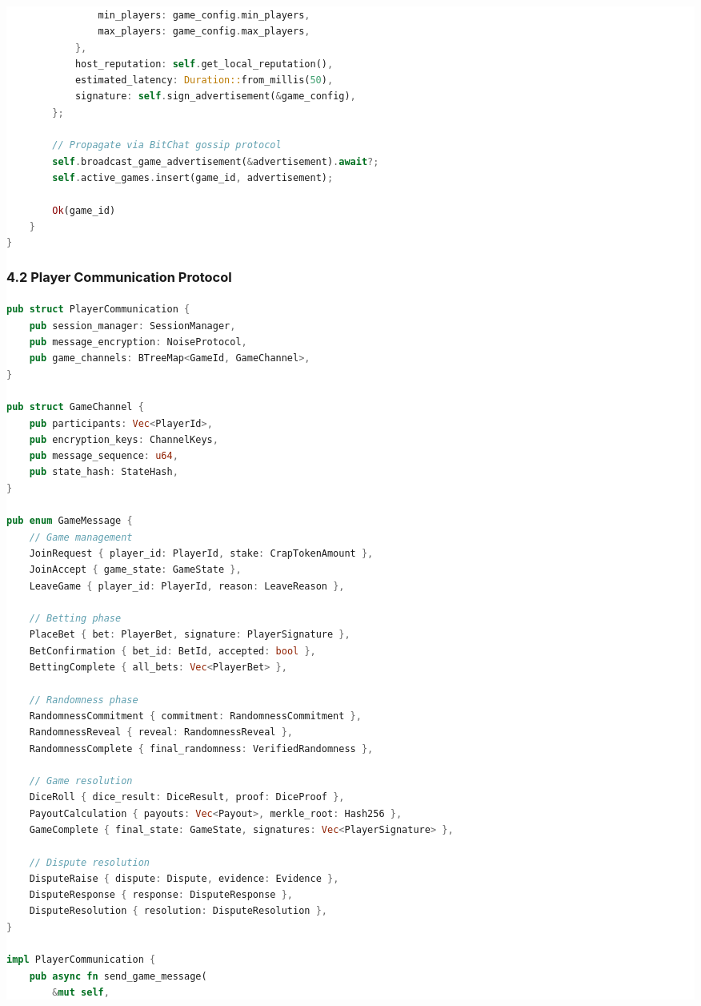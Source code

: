 ```rust
                min_players: game_config.min_players,
                max_players: game_config.max_players,
            },
            host_reputation: self.get_local_reputation(),
            estimated_latency: Duration::from_millis(50),
            signature: self.sign_advertisement(&game_config),
        };
        
        // Propagate via BitChat gossip protocol
        self.broadcast_game_advertisement(&advertisement).await?;
        self.active_games.insert(game_id, advertisement);
        
        Ok(game_id)
    }
}
```

### 4.2 Player Communication Protocol

```rust
pub struct PlayerCommunication {
    pub session_manager: SessionManager,
    pub message_encryption: NoiseProtocol,
    pub game_channels: BTreeMap<GameId, GameChannel>,
}

pub struct GameChannel {
    pub participants: Vec<PlayerId>,
    pub encryption_keys: ChannelKeys,
    pub message_sequence: u64,
    pub state_hash: StateHash,
}

pub enum GameMessage {
    // Game management
    JoinRequest { player_id: PlayerId, stake: CrapTokenAmount },
    JoinAccept { game_state: GameState },
    LeaveGame { player_id: PlayerId, reason: LeaveReason },
    
    // Betting phase
    PlaceBet { bet: PlayerBet, signature: PlayerSignature },
    BetConfirmation { bet_id: BetId, accepted: bool },
    BettingComplete { all_bets: Vec<PlayerBet> },
    
    // Randomness phase
    RandomnessCommitment { commitment: RandomnessCommitment },
    RandomnessReveal { reveal: RandomnessReveal },
    RandomnessComplete { final_randomness: VerifiedRandomness },
    
    // Game resolution
    DiceRoll { dice_result: DiceResult, proof: DiceProof },
    PayoutCalculation { payouts: Vec<Payout>, merkle_root: Hash256 },
    GameComplete { final_state: GameState, signatures: Vec<PlayerSignature> },
    
    // Dispute resolution
    DisputeRaise { dispute: Dispute, evidence: Evidence },
    DisputeResponse { response: DisputeResponse },
    DisputeResolution { resolution: DisputeResolution },
}

impl PlayerCommunication {
    pub async fn send_game_message(
        &mut self,
```